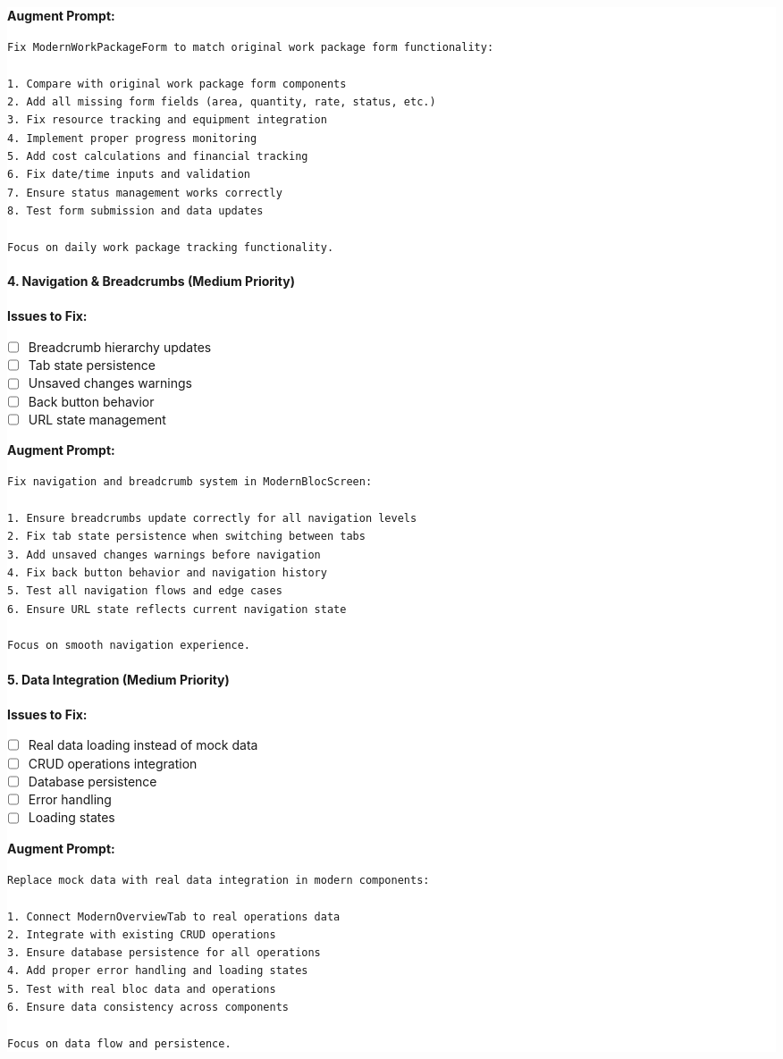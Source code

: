**Augment Prompt:**
```
Fix ModernWorkPackageForm to match original work package form functionality:

1. Compare with original work package form components
2. Add all missing form fields (area, quantity, rate, status, etc.)
3. Fix resource tracking and equipment integration
4. Implement proper progress monitoring
5. Add cost calculations and financial tracking
6. Fix date/time inputs and validation
7. Ensure status management works correctly
8. Test form submission and data updates

Focus on daily work package tracking functionality.
```

#### **4. Navigation & Breadcrumbs (Medium Priority)**
**Issues to Fix:**
- [ ] Breadcrumb hierarchy updates
- [ ] Tab state persistence
- [ ] Unsaved changes warnings
- [ ] Back button behavior
- [ ] URL state management

**Augment Prompt:**
```
Fix navigation and breadcrumb system in ModernBlocScreen:

1. Ensure breadcrumbs update correctly for all navigation levels
2. Fix tab state persistence when switching between tabs
3. Add unsaved changes warnings before navigation
4. Fix back button behavior and navigation history
5. Test all navigation flows and edge cases
6. Ensure URL state reflects current navigation state

Focus on smooth navigation experience.
```

#### **5. Data Integration (Medium Priority)**
**Issues to Fix:**
- [ ] Real data loading instead of mock data
- [ ] CRUD operations integration
- [ ] Database persistence
- [ ] Error handling
- [ ] Loading states

**Augment Prompt:**
```
Replace mock data with real data integration in modern components:

1. Connect ModernOverviewTab to real operations data
2. Integrate with existing CRUD operations
3. Ensure database persistence for all operations
4. Add proper error handling and loading states
5. Test with real bloc data and operations
6. Ensure data consistency across components

Focus on data flow and persistence.
```
